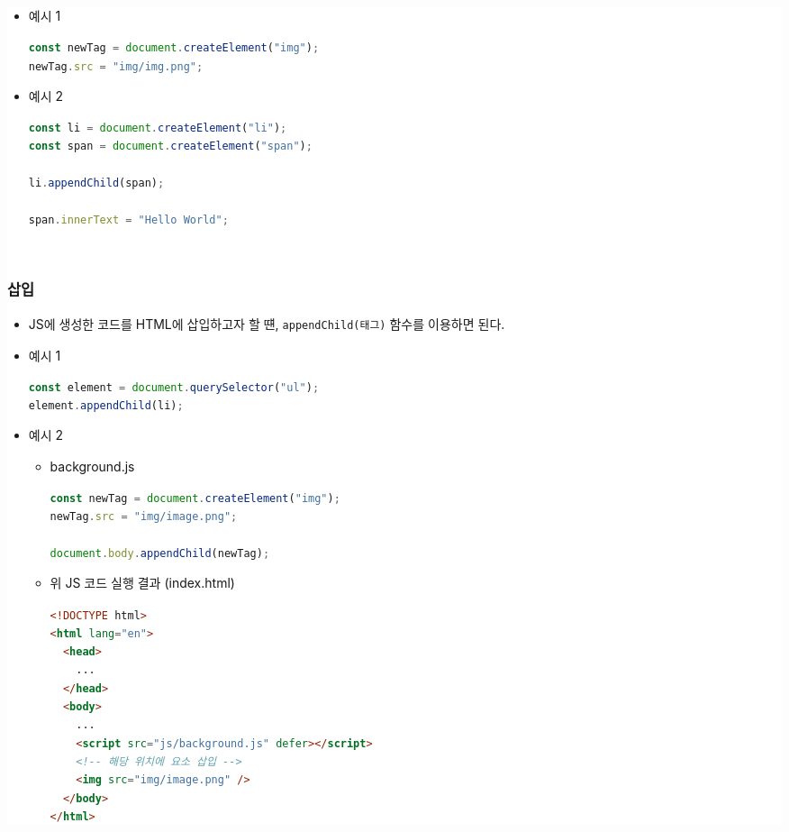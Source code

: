 - 예시 1

  ```javascript
  const newTag = document.createElement("img");
  newTag.src = "img/img.png";
  ```

- 예시 2

  ```javascript
  const li = document.createElement("li");
  const span = document.createElement("span");

  li.appendChild(span);

  span.innerText = "Hello World";
  ```

<br/>

### 삽입

- JS에 생성한 코드를 HTML에 삽입하고자 할 떈, <code>appendChild(태그)</code> 함수를 이용하면 된다.

- 예시 1

  ```javascript
  const element = document.querySelector("ul");
  element.appendChild(li);
  ```

- 예시 2

  - background.js

    ```javascript
    const newTag = document.createElement("img");
    newTag.src = "img/image.png";

    document.body.appendChild(newTag);
    ```

  - 위 JS 코드 실행 결과 (index.html)

    ```html
    <!DOCTYPE html>
    <html lang="en">
      <head>
        ...
      </head>
      <body>
        ...
        <script src="js/background.js" defer></script>
        <!-- 해당 위치에 요소 삽입 -->
        <img src="img/image.png" />
      </body>
    </html>
    ```
